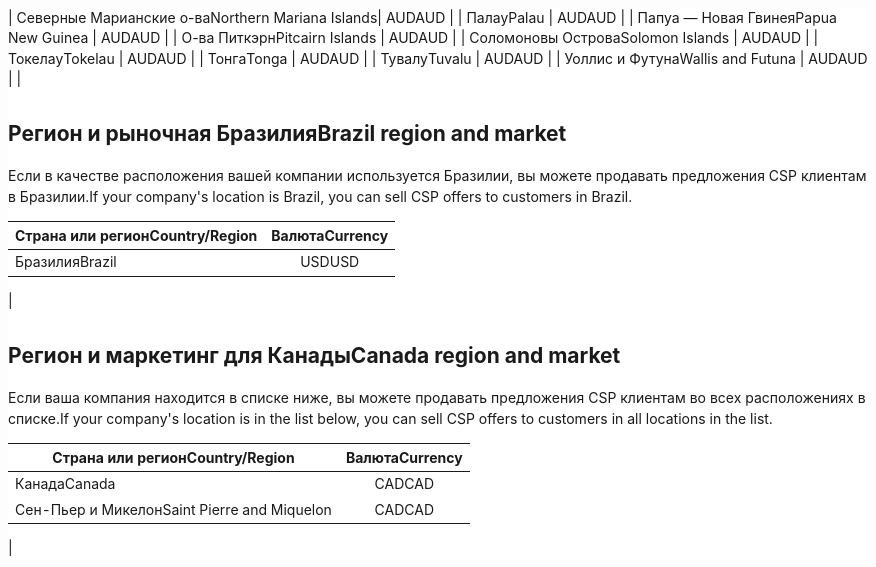 |  <span data-ttu-id="0b90e-295">Северные Марианские о-ва</span><span class="sxs-lookup"><span data-stu-id="0b90e-295">Northern Mariana Islands</span></span>| <span data-ttu-id="0b90e-296">AUD</span><span class="sxs-lookup"><span data-stu-id="0b90e-296">AUD</span></span>    |
|  <span data-ttu-id="0b90e-297">Палау</span><span class="sxs-lookup"><span data-stu-id="0b90e-297">Palau</span></span>                 |   <span data-ttu-id="0b90e-298">AUD</span><span class="sxs-lookup"><span data-stu-id="0b90e-298">AUD</span></span>    |
|  <span data-ttu-id="0b90e-299">Папуа — Новая Гвинея</span><span class="sxs-lookup"><span data-stu-id="0b90e-299">Papua New Guinea</span></span>      |   <span data-ttu-id="0b90e-300">AUD</span><span class="sxs-lookup"><span data-stu-id="0b90e-300">AUD</span></span>    |
|  <span data-ttu-id="0b90e-301">О-ва Питкэрн</span><span class="sxs-lookup"><span data-stu-id="0b90e-301">Pitcairn Islands</span></span>      |   <span data-ttu-id="0b90e-302">AUD</span><span class="sxs-lookup"><span data-stu-id="0b90e-302">AUD</span></span>    |
|  <span data-ttu-id="0b90e-303">Соломоновы Острова</span><span class="sxs-lookup"><span data-stu-id="0b90e-303">Solomon Islands</span></span>       |   <span data-ttu-id="0b90e-304">AUD</span><span class="sxs-lookup"><span data-stu-id="0b90e-304">AUD</span></span>    |
|  <span data-ttu-id="0b90e-305">Токелау</span><span class="sxs-lookup"><span data-stu-id="0b90e-305">Tokelau</span></span>               |   <span data-ttu-id="0b90e-306">AUD</span><span class="sxs-lookup"><span data-stu-id="0b90e-306">AUD</span></span>    |
|  <span data-ttu-id="0b90e-307">Тонга</span><span class="sxs-lookup"><span data-stu-id="0b90e-307">Tonga</span></span>                 |   <span data-ttu-id="0b90e-308">AUD</span><span class="sxs-lookup"><span data-stu-id="0b90e-308">AUD</span></span>    |
|  <span data-ttu-id="0b90e-309">Тувалу</span><span class="sxs-lookup"><span data-stu-id="0b90e-309">Tuvalu</span></span>                |   <span data-ttu-id="0b90e-310">AUD</span><span class="sxs-lookup"><span data-stu-id="0b90e-310">AUD</span></span>    |
|  <span data-ttu-id="0b90e-311">Уоллис и Футуна</span><span class="sxs-lookup"><span data-stu-id="0b90e-311">Wallis and Futuna</span></span>     |   <span data-ttu-id="0b90e-312">AUD</span><span class="sxs-lookup"><span data-stu-id="0b90e-312">AUD</span></span>    |
|

## <a name="brazil-region-and-market"></a><span data-ttu-id="0b90e-313">Регион и рыночная Бразилия</span><span class="sxs-lookup"><span data-stu-id="0b90e-313">Brazil region and market</span></span>

<span data-ttu-id="0b90e-314">Если в качестве расположения вашей компании используется Бразилии, вы можете продавать предложения CSP клиентам в Бразилии.</span><span class="sxs-lookup"><span data-stu-id="0b90e-314">If your company's location is Brazil, you can sell CSP offers to customers in Brazil.</span></span>

|  <span data-ttu-id="0b90e-315">Страна или регион</span><span class="sxs-lookup"><span data-stu-id="0b90e-315">Country/Region</span></span> | <span data-ttu-id="0b90e-316">Валюта</span><span class="sxs-lookup"><span data-stu-id="0b90e-316">Currency</span></span> |
|  -------------- |:--------:|
|  <span data-ttu-id="0b90e-317">Бразилия</span><span class="sxs-lookup"><span data-stu-id="0b90e-317">Brazil</span></span>         |   <span data-ttu-id="0b90e-318">USD</span><span class="sxs-lookup"><span data-stu-id="0b90e-318">USD</span></span>    |
|

## <a name="canada-region-and-market"></a><span data-ttu-id="0b90e-319">Регион и маркетинг для Канады</span><span class="sxs-lookup"><span data-stu-id="0b90e-319">Canada region and market</span></span>

<span data-ttu-id="0b90e-320">Если ваша компания находится в списке ниже, вы можете продавать предложения CSP клиентам во всех расположениях в списке.</span><span class="sxs-lookup"><span data-stu-id="0b90e-320">If your company's location is in the list below, you can sell CSP offers to customers in all locations in the list.</span></span>

|  <span data-ttu-id="0b90e-321">Страна или регион</span><span class="sxs-lookup"><span data-stu-id="0b90e-321">Country/Region</span></span> | <span data-ttu-id="0b90e-322">Валюта</span><span class="sxs-lookup"><span data-stu-id="0b90e-322">Currency</span></span> |
|  -------------- |:--------:|
|  <span data-ttu-id="0b90e-323">Канада</span><span class="sxs-lookup"><span data-stu-id="0b90e-323">Canada</span></span>         |   <span data-ttu-id="0b90e-324">CAD</span><span class="sxs-lookup"><span data-stu-id="0b90e-324">CAD</span></span>    |
|  <span data-ttu-id="0b90e-325">Сен-Пьер и Микелон</span><span class="sxs-lookup"><span data-stu-id="0b90e-325">Saint Pierre and Miquelon</span></span>|  <span data-ttu-id="0b90e-326">CAD</span><span class="sxs-lookup"><span data-stu-id="0b90e-326">CAD</span></span>   |
|
